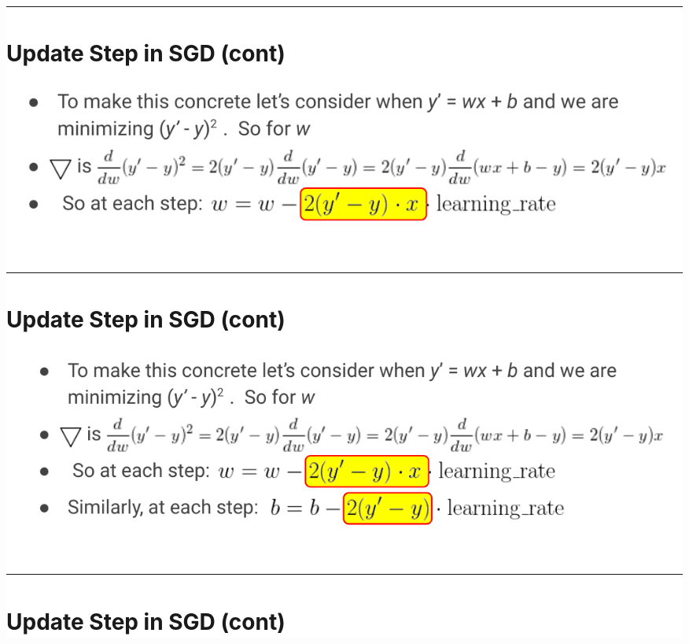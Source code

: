 

---

# Update Step in SGD (cont)

![](res/TTXpic78.png)






---

# Update Step in SGD (cont)

![](res/TTXpic79.png)






---

# Update Step in SGD (cont)
